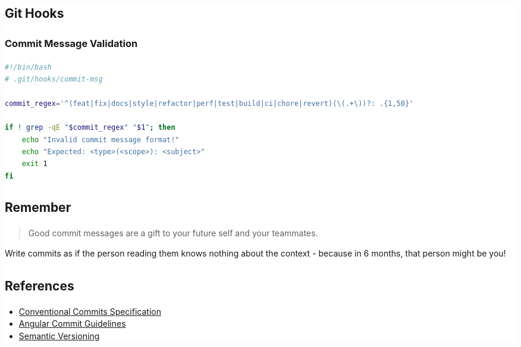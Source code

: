 ## Git Hooks

### Commit Message Validation
```bash
#!/bin/bash
# .git/hooks/commit-msg

commit_regex='^(feat|fix|docs|style|refactor|perf|test|build|ci|chore|revert)(\(.+\))?: .{1,50}'

if ! grep -qE "$commit_regex" "$1"; then
    echo "Invalid commit message format!"
    echo "Expected: <type>(<scope>): <subject>"
    exit 1
fi
```

## Remember

> Good commit messages are a gift to your future self and your teammates.

Write commits as if the person reading them knows nothing about the context - because in 6 months, that person might be you!

## References
- [Conventional Commits Specification](https://www.conventionalcommits.org/)
- [Angular Commit Guidelines](https://github.com/angular/angular/blob/master/CONTRIBUTING.md#commit)
- [Semantic Versioning](https://semver.org/)